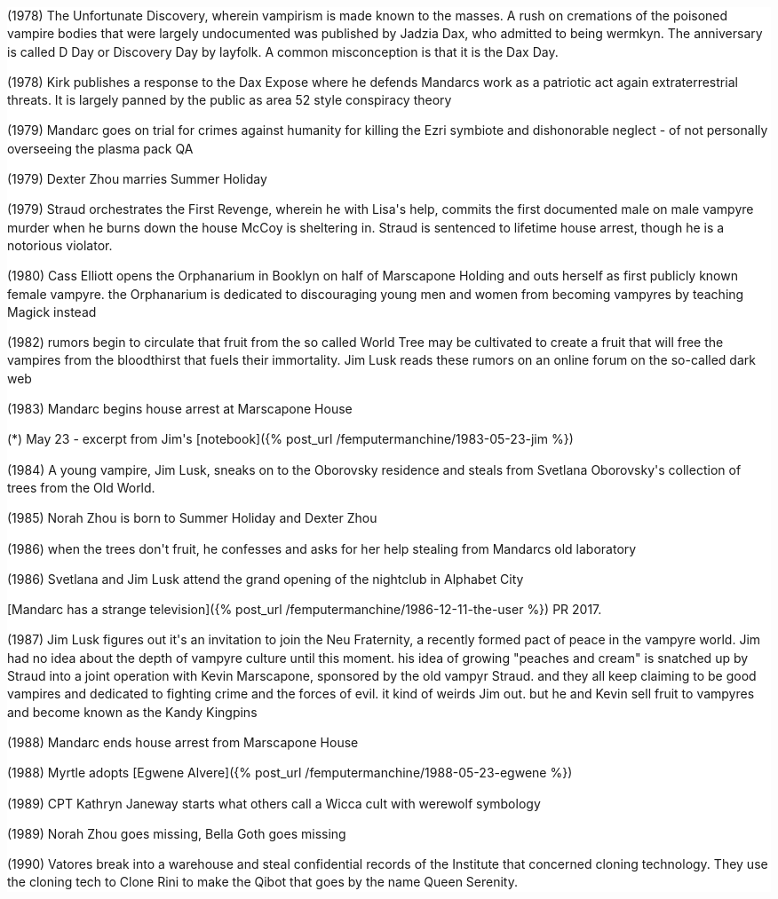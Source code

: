 (1978) The Unfortunate Discovery, wherein vampirism is made known to the masses. A rush on cremations of the poisoned vampire bodies that were largely undocumented was published by Jadzia Dax, who admitted to being wermkyn. The anniversary is called D Day or Discovery Day by layfolk. A common misconception is that it is the Dax Day.

(1978) Kirk publishes a response to the Dax Expose where he defends Mandarcs work as a patriotic act again extraterrestrial threats. It is largely panned by the public as area 52 style conspiracy theory

(1979) Mandarc goes on trial for crimes against humanity for killing the Ezri symbiote and dishonorable neglect - of not personally overseeing the plasma pack QA

(1979) Dexter Zhou marries Summer Holiday

(1979) Straud orchestrates the First Revenge, wherein he with Lisa's help, commits the first documented male on male vampyre murder when he burns down the house McCoy is sheltering in. Straud is sentenced to lifetime house arrest, though he is a notorious violator.

(1980) Cass Elliott opens the Orphanarium in Booklyn on half of Marscapone Holding and outs herself as first publicly known female vampyre. the Orphanarium is dedicated to discouraging young men and women from becoming vampyres by teaching Magick instead

(1982) rumors begin to circulate that fruit from the so called World Tree may be cultivated to create a fruit that will free the vampires from the bloodthirst that fuels their immortality. Jim Lusk reads these rumors on an online forum on the so-called dark web

(1983) Mandarc begins house arrest at Marscapone House

(*) May 23 - excerpt from Jim's [notebook]({% post_url /femputermanchine/1983-05-23-jim %})

(1984) A young vampire, Jim Lusk, sneaks on to the Oborovsky residence and steals from Svetlana Oborovsky's collection of trees from the Old World. 

(1985) Norah Zhou is born to Summer Holiday and Dexter Zhou

(1986) when the trees don't fruit, he confesses and asks for her help stealing from Mandarcs old laboratory

(1986) Svetlana and Jim Lusk attend the grand opening of the nightclub in Alphabet City

[Mandarc has a strange television]({% post_url /femputermanchine/1986-12-11-the-user %}) PR 2017.

(1987) Jim Lusk figures out it's an invitation to join the Neu Fraternity, a recently formed pact of peace in the vampyre world. Jim had no idea about the depth of vampyre culture until this moment. his idea of growing "peaches and cream" is snatched up by Straud into a joint operation with Kevin Marscapone, sponsored by the old vampyr Straud. and they all keep claiming to be good vampires and dedicated to fighting crime and the forces of evil. it kind of weirds Jim out. but he and Kevin sell fruit to vampyres and become known as the Kandy Kingpins

(1988) Mandarc ends house arrest from Marscapone House

(1988) Myrtle adopts [Egwene Alvere]({% post_url /femputermanchine/1988-05-23-egwene %})

(1989) CPT Kathryn Janeway starts what others call a Wicca cult with werewolf symbology

(1989) Norah Zhou goes missing, Bella Goth goes missing

(1990) Vatores break into a warehouse and steal confidential records of the Institute that concerned cloning technology. They use the cloning tech to Clone Rini to make the Qibot that goes by the name Queen Serenity.
